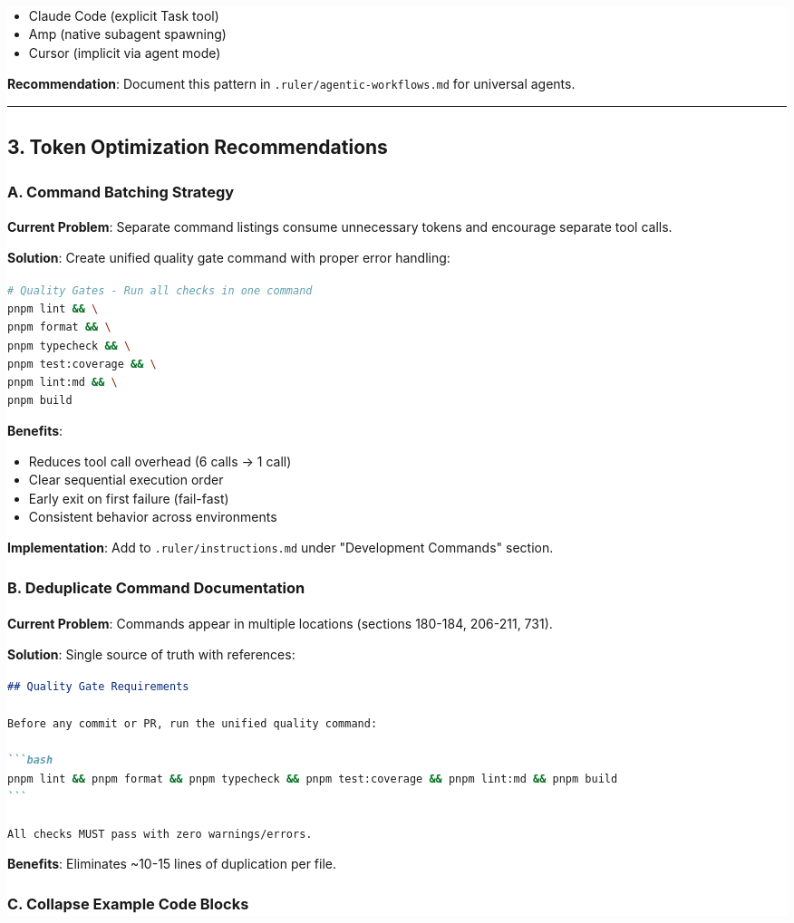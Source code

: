 - Claude Code (explicit Task tool)
- Amp (native subagent spawning)
- Cursor (implicit via agent mode)

**Recommendation**: Document this pattern in `.ruler/agentic-workflows.md` for universal agents.

---

## 3. Token Optimization Recommendations

### A. Command Batching Strategy

**Current Problem**: Separate command listings consume unnecessary tokens and encourage separate tool calls.

**Solution**: Create unified quality gate command with proper error handling:

```bash
# Quality Gates - Run all checks in one command
pnpm lint && \
pnpm format && \
pnpm typecheck && \
pnpm test:coverage && \
pnpm lint:md && \
pnpm build
```

**Benefits**:

- Reduces tool call overhead (6 calls → 1 call)
- Clear sequential execution order
- Early exit on first failure (fail-fast)
- Consistent behavior across environments

**Implementation**: Add to `.ruler/instructions.md` under "Development Commands" section.

### B. Deduplicate Command Documentation

**Current Problem**: Commands appear in multiple locations (sections 180-184, 206-211, 731).

**Solution**: Single source of truth with references:

````markdown
## Quality Gate Requirements

Before any commit or PR, run the unified quality command:

```bash
pnpm lint && pnpm format && pnpm typecheck && pnpm test:coverage && pnpm lint:md && pnpm build
```

All checks MUST pass with zero warnings/errors.
````

**Benefits**: Eliminates ~10-15 lines of duplication per file.

### C. Collapse Example Code Blocks
